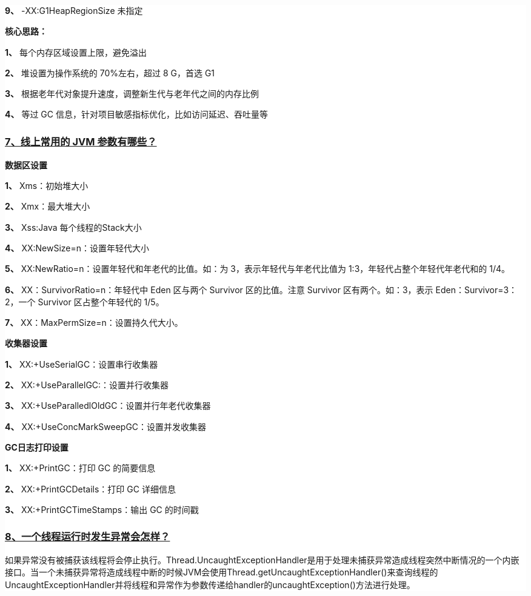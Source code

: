 **9、** -XX:G1HeapRegionSize 未指定

**核心思路：**

**1、** 每个内存区域设置上限，避免溢出

**2、** 堆设置为操作系统的 70%左右，超过 8 G，首选 G1

**3、** 根据老年代对象提升速度，调整新生代与老年代之间的内存比例

**4、** 等过 GC 信息，针对项目敏感指标优化，比如访问延迟、吞吐量等


### [7、线上常用的 JVM 参数有哪些？](https://github.com/liantengda/JavaEngineerBooks/blob/master/docs/并发编程/并发编程面试题大汇总，2021年附答案解析.md#7线上常用的-jvm-参数有哪些)  


**数据区设置**

**1、** Xms：初始堆大小

**2、** Xmx：最大堆大小

**3、** Xss:Java 每个线程的Stack大小

**4、** XX:NewSize=n：设置年轻代大小

**5、** XX:NewRatio=n：设置年轻代和年老代的比值。如：为 3，表示年轻代与年老代比值为 1:3，年轻代占整个年轻代年老代和的 1/4。

**6、** XX：SurvivorRatio=n：年轻代中 Eden 区与两个 Survivor 区的比值。注意 Survivor 区有两个。如：3，表示 Eden：Survivor=3：2，一个 Survivor 区占整个年轻代的 1/5。

**7、** XX：MaxPermSize=n：设置持久代大小。

**收集器设置**

**1、** XX:+UseSerialGC：设置串行收集器

**2、** XX:+UseParallelGC:：设置并行收集器

**3、** XX:+UseParalledlOldGC：设置并行年老代收集器

**4、** XX:+UseConcMarkSweepGC：设置并发收集器

**GC日志打印设置**

**1、** XX:+PrintGC：打印 GC 的简要信息

**2、** XX:+PrintGCDetails：打印 GC 详细信息

**3、** XX:+PrintGCTimeStamps：输出 GC 的时间戳


### [8、一个线程运行时发生异常会怎样？](https://github.com/liantengda/JavaEngineerBooks/blob/master/docs/并发编程/并发编程面试题大汇总，2021年附答案解析.md#8一个线程运行时发生异常会怎样)  


如果异常没有被捕获该线程将会停止执行。Thread.UncaughtExceptionHandler是用于处理未捕获异常造成线程突然中断情况的一个内嵌接口。当一个未捕获异常将造成线程中断的时候JVM会使用Thread.getUncaughtExceptionHandler()来查询线程的UncaughtExceptionHandler并将线程和异常作为参数传递给handler的uncaughtException()方法进行处理。
